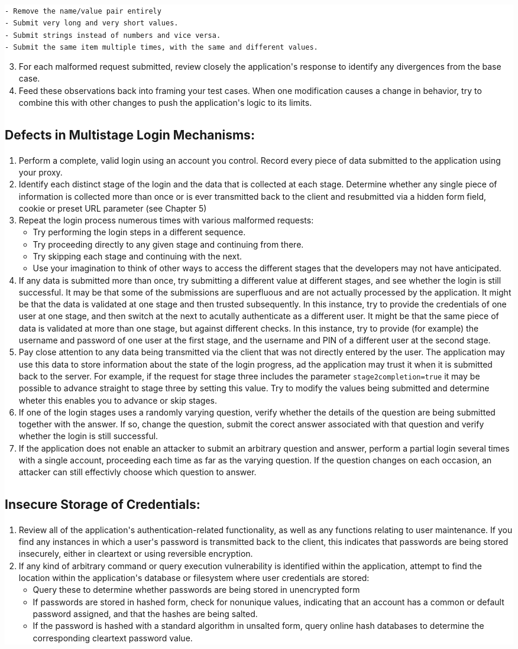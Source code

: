 	- Remove the name/value pair entirely
	- Submit very long and very short values.
	- Submit strings instead of numbers and vice versa.
	- Submit the same item multiple times, with the same and different values.
3. For each malformed request submitted, review closely the application's response to identify any divergences from the base case.
4. Feed these observations back into framing your test cases. When one modification causes a change in behavior, try to combine this with other changes to push the application's logic to its limits.
## Defects in Multistage Login Mechanisms:
1. Perform a complete, valid login using an account you control. Record every piece of data submitted to the application using your proxy.
2. Identify each distinct stage of the login and the data that is collected at each stage. Determine whether any single piece of information is collected more than once or is ever transmitted back to the client and resubmitted via a hidden form field, cookie or preset URL parameter (see Chapter 5)
3. Repeat the login process numerous times with various malformed requests:
	- Try performing the login steps in a different sequence.
	- Try proceeding directly to any given stage and continuing from there.
	- Try skipping each stage and continuing with the next.
	- Use  your imagination to think of other ways to access the different stages that the developers may not have anticipated.
4. If any data is submitted more than once, try submitting a different value at different stages, and see whether the login is still successful. It may be that some of the submissions are superfluous and are not actually processed by the application. It might be that the data is validated at one stage and then trusted subsequently. In this instance, try to provide the credentials of one user at one stage, and then switch at the next to acutally authenticate as a different user. It might be that the same piece of data is validated at more than one stage, but against different checks. In this instance, try to provide (for example) the username and password of one user at the first stage, and the username and PIN of a different user at the second stage.
5. Pay close attention to any data being transmitted via the client that was not directly entered by the user. The application may use this data to store information about the state of the login progress, ad the application may trust it when it is submitted back to the server. For example, if the request for stage three includes the parameter `stage2completion=true` it may be possible to advance straight to stage three by setting this value. Try to modify the values being submitted and determine wheter this enables you to advance or skip stages.
6. If one of the login stages uses a randomly varying question, verify whether the details of the question are being submitted together with the answer. If so, change the question, submit the corect answer associated with that question and verify whether the login is still successful.
7. If the application does not enable an attacker to submit an arbitrary question and answer, perform a partial login several times with a single account, proceeding each time as far as the varying question. If the question changes on each occasion, an attacker can still effectivly choose which question to answer.
## Insecure Storage of Credentials:
1. Review all of the application's authentication-related functionality, as well as any functions relating to user maintenance. If you find any instances in which a user's password is transmitted back to the client, this indicates that passwords are being stored insecurely, either in cleartext or using reversible encryption.
2. If any kind of arbitrary command or query execution vulnerability is identified within the application, attempt to find the location within the application's database or filesystem where user credentials are stored:
	- Query these to determine whether passwords are being stored in unencrypted form
	- If passwords are stored in hashed form, check for nonunique values, indicating that an account has a common or default password assigned, and that the hashes are being salted.
	- If the password is hashed with a standard algorithm in unsalted form, query online hash databases to determine the corresponding cleartext password value.
